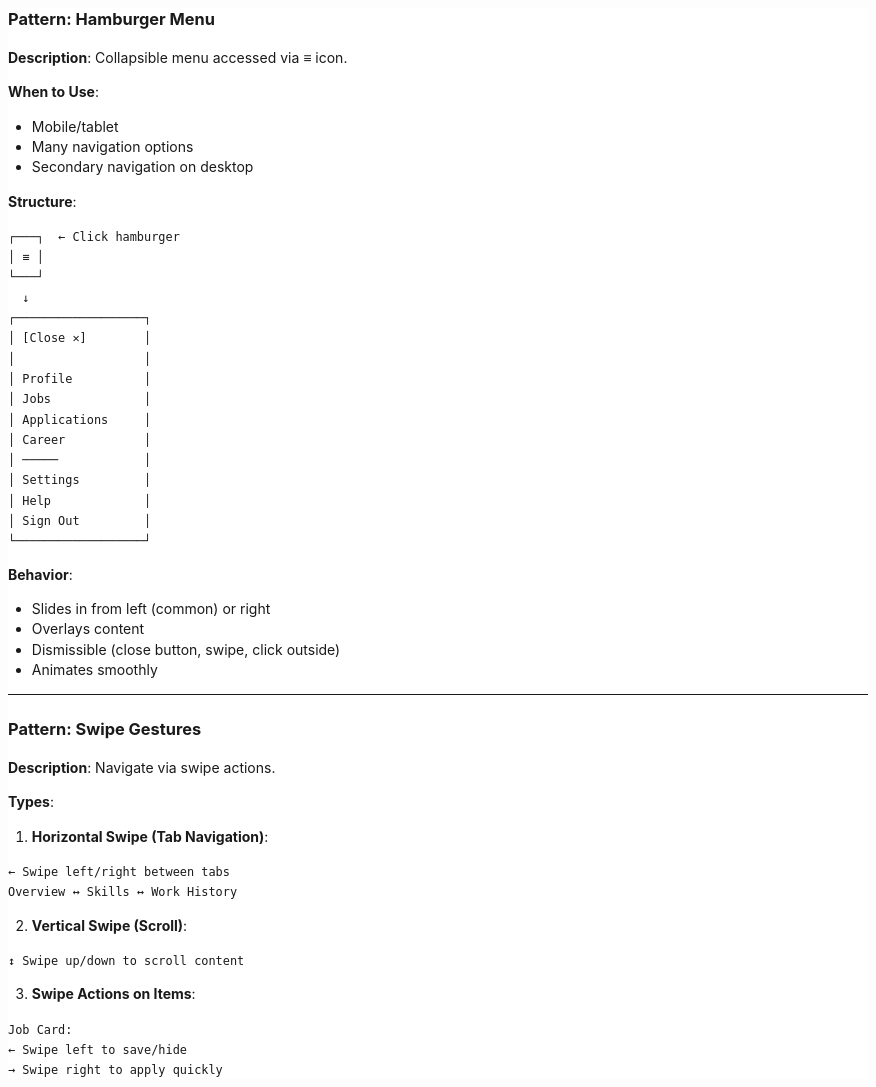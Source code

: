 
### Pattern: Hamburger Menu

**Description**: Collapsible menu accessed via ≡ icon.

**When to Use**:
- Mobile/tablet
- Many navigation options
- Secondary navigation on desktop

**Structure**:
```
┌───┐  ← Click hamburger
│ ≡ │
└───┘
  ↓
┌──────────────────┐
│ [Close ✕]        │
│                  │
│ Profile          │
│ Jobs             │
│ Applications     │
│ Career           │
│ ─────            │
│ Settings         │
│ Help             │
│ Sign Out         │
└──────────────────┘
```

**Behavior**:
- Slides in from left (common) or right
- Overlays content
- Dismissible (close button, swipe, click outside)
- Animates smoothly

---

### Pattern: Swipe Gestures

**Description**: Navigate via swipe actions.

**Types**:

1. **Horizontal Swipe (Tab Navigation)**:
```
← Swipe left/right between tabs
Overview ↔ Skills ↔ Work History
```

2. **Vertical Swipe (Scroll)**:
```
↕ Swipe up/down to scroll content
```

3. **Swipe Actions on Items**:
```
Job Card:
← Swipe left to save/hide
→ Swipe right to apply quickly
```
